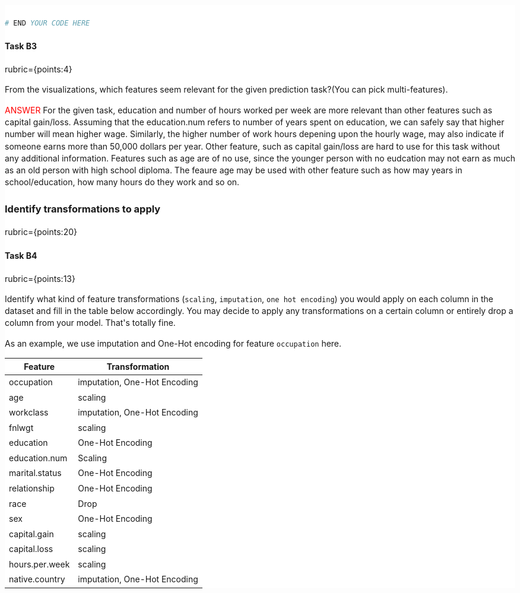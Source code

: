 ```python deletable=false nbgrader={"cell_type": "code", "checksum": "e26c83a5f396d331afce9aa64682664b", "grade": true, "grade_id": "cell-440f98becf9bfe9a", "locked": false, "points": 6, "schema_version": 3, "solution": true, "task": false}

# END YOUR CODE HERE
```

#### Task B3
rubric={points:4}

From the visualizations, which features seem relevant for the given prediction task?(You can pick multi-features).


<font color='red'>ANSWER</font>
For the given task, education and number of hours worked per week are more relevant than other features such as capital gain/loss. Assuming that the education.num refers to number of years spent on education, we can safely say that higher number will mean higher wage. Similarly, the higher number of work hours depening upon the hourly wage, may also indicate if someone earns more than 50,000 dollars per year.
Other feature, such as capital gain/loss are hard to use for this task without any additional information. Features such as  age are of no use, since the younger person with no eudcation may not earn as much as an old person with high school diploma. The feaure age may be used with other feature such as how may years in school/education, how many hours do they work and so on.


### Identify transformations to apply

rubric={points:20}



#### Task B4
rubric={points:13}

Identify what kind of feature transformations (`scaling`, `imputation`, `one hot encoding`) you would apply on each column in the dataset and fill in the table below accordingly. You may decide to apply any transformations on a certain column or entirely drop a column from your model. That's totally fine. 

As an example, we use imputation and One-Hot encoding for feature `occupation` here.


| Feature | Transformation |
| --- | ----------- |
| occupation | imputation, One-Hot Encoding |
| age | scaling|
| workclass | imputation, One-Hot Encoding |
| fnlwgt | scaling |
| education |One-Hot Encoding|
| education.num | Scaling |
| marital.status | One-Hot Encoding |
| relationship | One-Hot Encoding |
| race | Drop|
| sex | One-Hot Encoding |
| capital.gain | scaling |
| capital.loss | scaling |
| hours.per.week | scaling |
| native.country | imputation, One-Hot Encoding |
